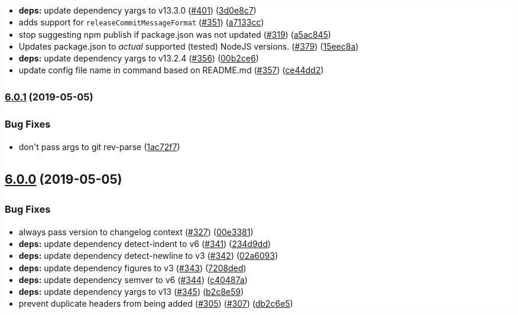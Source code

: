 * **deps:** update dependency yargs to v13.3.0 ([#401](https://github.com/conventional-changelog/standard-version/issues/401)) ([3d0e8c7](https://github.com/conventional-changelog/standard-version/commit/3d0e8c7))
* adds support for `releaseCommitMessageFormat` ([#351](https://github.com/conventional-changelog/standard-version/issues/351)) ([a7133cc](https://github.com/conventional-changelog/standard-version/commit/a7133cc))
* stop suggesting npm publish if package.json was not updated ([#319](https://github.com/conventional-changelog/standard-version/issues/319)) ([a5ac845](https://github.com/conventional-changelog/standard-version/commit/a5ac845))
* Updates package.json to _actual_ supported (tested) NodeJS versions. ([#379](https://github.com/conventional-changelog/standard-version/issues/379)) ([15eec8a](https://github.com/conventional-changelog/standard-version/commit/15eec8a))
* **deps:** update dependency yargs to v13.2.4 ([#356](https://github.com/conventional-changelog/standard-version/issues/356)) ([00b2ce6](https://github.com/conventional-changelog/standard-version/commit/00b2ce6))
* update config file name in command based on README.md ([#357](https://github.com/conventional-changelog/standard-version/issues/357)) ([ce44dd2](https://github.com/conventional-changelog/standard-version/commit/ce44dd2))

### [6.0.1](https://github.com/conventional-changelog/standard-version/compare/v6.0.0...v6.0.1) (2019-05-05)


### Bug Fixes

* don't pass args to git rev-parse ([1ac72f7](https://github.com/conventional-changelog/standard-version/commit/1ac72f7))



## [6.0.0](https://github.com/conventional-changelog/standard-version/compare/v5.0.2...v6.0.0) (2019-05-05)


### Bug Fixes

* always pass version to changelog context ([#327](https://github.com/conventional-changelog/standard-version/issues/327)) ([00e3381](https://github.com/conventional-changelog/standard-version/commit/00e3381))
* **deps:** update dependency detect-indent to v6 ([#341](https://github.com/conventional-changelog/standard-version/issues/341)) ([234d9dd](https://github.com/conventional-changelog/standard-version/commit/234d9dd))
* **deps:** update dependency detect-newline to v3 ([#342](https://github.com/conventional-changelog/standard-version/issues/342)) ([02a6093](https://github.com/conventional-changelog/standard-version/commit/02a6093))
* **deps:** update dependency figures to v3 ([#343](https://github.com/conventional-changelog/standard-version/issues/343)) ([7208ded](https://github.com/conventional-changelog/standard-version/commit/7208ded))
* **deps:** update dependency semver to v6 ([#344](https://github.com/conventional-changelog/standard-version/issues/344)) ([c40487a](https://github.com/conventional-changelog/standard-version/commit/c40487a))
* **deps:** update dependency yargs to v13 ([#345](https://github.com/conventional-changelog/standard-version/issues/345)) ([b2c8e59](https://github.com/conventional-changelog/standard-version/commit/b2c8e59))
* prevent duplicate headers from being added ([#305](https://github.com/conventional-changelog/standard-version/issues/305)) ([#307](https://github.com/conventional-changelog/standard-version/issues/307)) ([db2c6e5](https://github.com/conventional-changelog/standard-version/commit/db2c6e5))
